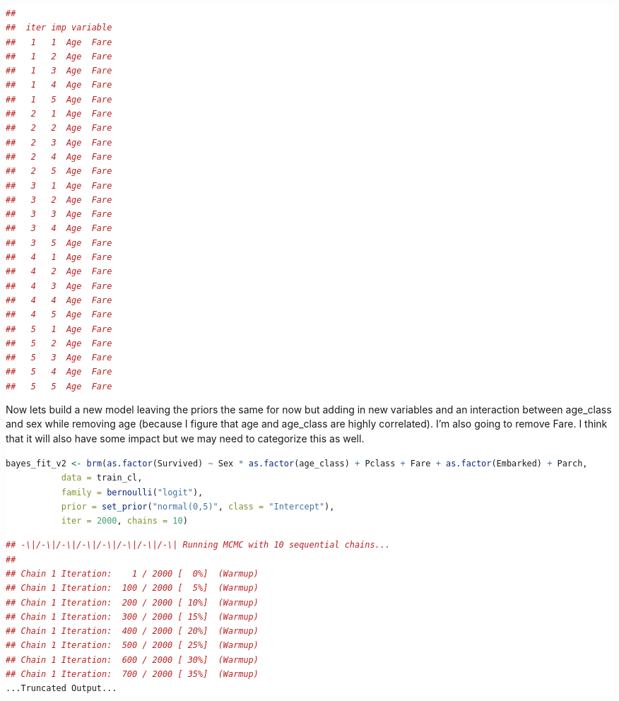 ``` r
## 
##  iter imp variable
##   1   1  Age  Fare
##   1   2  Age  Fare
##   1   3  Age  Fare
##   1   4  Age  Fare
##   1   5  Age  Fare
##   2   1  Age  Fare
##   2   2  Age  Fare
##   2   3  Age  Fare
##   2   4  Age  Fare
##   2   5  Age  Fare
##   3   1  Age  Fare
##   3   2  Age  Fare
##   3   3  Age  Fare
##   3   4  Age  Fare
##   3   5  Age  Fare
##   4   1  Age  Fare
##   4   2  Age  Fare
##   4   3  Age  Fare
##   4   4  Age  Fare
##   4   5  Age  Fare
##   5   1  Age  Fare
##   5   2  Age  Fare
##   5   3  Age  Fare
##   5   4  Age  Fare
##   5   5  Age  Fare
```

Now lets build a new model leaving the priors the same for now but
adding in new variables and an interaction between age_class and sex
while removing age (because I figure that age and age_class are highly
correlated). I’m also going to remove Fare. I think that it will also
have some impact but we may need to categorize this as well.

``` r
bayes_fit_v2 <- brm(as.factor(Survived) ~ Sex * as.factor(age_class) + Pclass + Fare + as.factor(Embarked) + Parch, 
           data = train_cl, 
           family = bernoulli("logit"), 
           prior = set_prior("normal(0,5)", class = "Intercept"),
           iter = 2000, chains = 10)
```

``` r
## -\|/-\|/-\|/-\|/-\|/-\|/-\|/-\| Running MCMC with 10 sequential chains...
## 
## Chain 1 Iteration:    1 / 2000 [  0%]  (Warmup) 
## Chain 1 Iteration:  100 / 2000 [  5%]  (Warmup) 
## Chain 1 Iteration:  200 / 2000 [ 10%]  (Warmup) 
## Chain 1 Iteration:  300 / 2000 [ 15%]  (Warmup) 
## Chain 1 Iteration:  400 / 2000 [ 20%]  (Warmup) 
## Chain 1 Iteration:  500 / 2000 [ 25%]  (Warmup) 
## Chain 1 Iteration:  600 / 2000 [ 30%]  (Warmup) 
## Chain 1 Iteration:  700 / 2000 [ 35%]  (Warmup) 
...Truncated Output...
```
